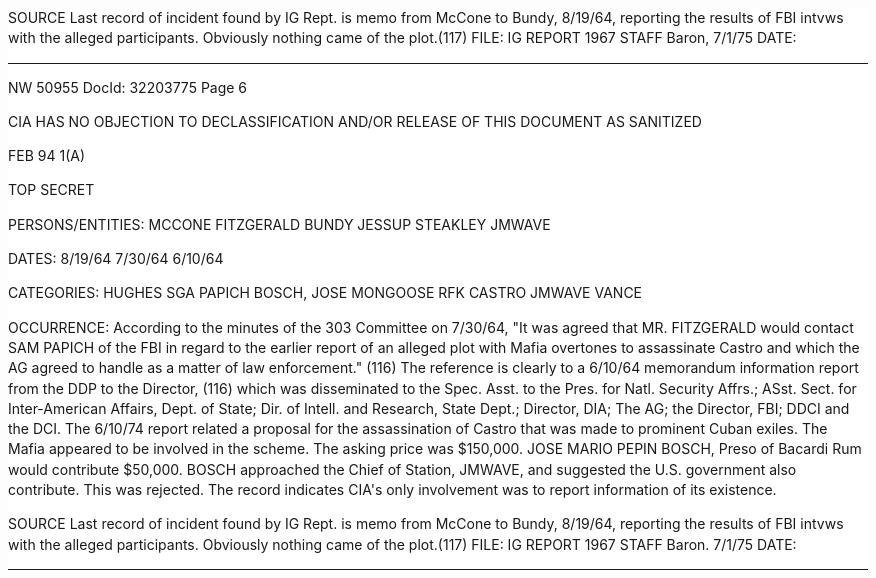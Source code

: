SOURCE Last record of incident found by IG Rept. is memo from McCone to Bundy, 8/19/64,
reporting the results of FBI intvws with the alleged participants. Obviously nothing
came of the plot.(117)
FILE: IG REPORT 1967 STAFF Baron, 7/1/75
DATE:

---

NW 50955
DocId: 32203775
Page 6

CIA HAS NO OBJECTION TO
DECLASSIFICATION AND/OR
RELEASE OF THIS DOCUMENT
AS SANITIZED

FEB 94
1(A)

TOP SECRET

PERSONS/ENTITIES:
MCCONE
FITZGERALD
BUNDY
JESSUP
STEAKLEY
JMWAVE

DATES:
8/19/64
7/30/64
6/10/64

CATEGORIES:
HUGHES SGA
PAPICH BOSCH, JOSE MONGOOSE
RFK CASTRO
JMWAVE VANCE

OCCURRENCE: According to the minutes of the 303 Committee on 7/30/64, "It was agreed that MR. FITZGERALD would contact SAM PAPICH of the FBI in regard to the earlier report of an alleged plot with Mafia overtones to assassinate Castro and which the AG agreed to handle as a matter of law enforcement." (116) The reference is clearly to a 6/10/64 memorandum information report from the DDP to the Director, (116) which was disseminated to the Spec. Asst. to the Pres. for Natl. Security Affrs.; ASst. Sect. for Inter-American Affairs, Dept. of State; Dir. of Intell. and Research, State Dept.; Director, DIA; The AG; the Director, FBI; DDCI and the DCI. The 6/10/74 report related a proposal for the assassination of Castro that was made to prominent Cuban exiles. The Mafia appeared to be involved in the scheme. The asking price was $150,000. JOSE MARIO PEPIN BOSCH, Preso of Bacardi Rum would contribute $50,000. BOSCH approached the Chief of Station, JMWAVE, and suggested the U.S. government also contribute. This was rejected. The record indicates CIA's only involvement was to report information of its existence.

SOURCE Last record of incident found by IG Rept. is memo from McCone to Bundy, 8/19/64,
reporting the results of FBI intvws with the alleged participants. Obviously nothing
came of the plot.(117)
FILE: IG REPORT 1967 STAFF Baron. 7/1/75
DATE:

---